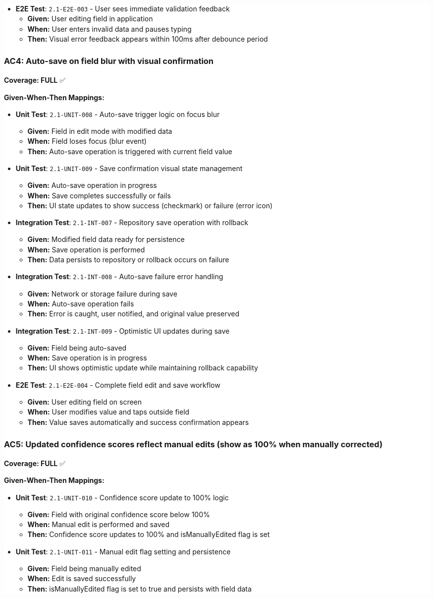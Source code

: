 - **E2E Test**: `2.1-E2E-003` - User sees immediate validation feedback
  - **Given:** User editing field in application
  - **When:** User enters invalid data and pauses typing
  - **Then:** Visual error feedback appears within 100ms after debounce period

### AC4: Auto-save on field blur with visual confirmation

**Coverage: FULL** ✅

**Given-When-Then Mappings:**

- **Unit Test**: `2.1-UNIT-008` - Auto-save trigger logic on focus blur
  - **Given:** Field in edit mode with modified data
  - **When:** Field loses focus (blur event)
  - **Then:** Auto-save operation is triggered with current field value

- **Unit Test**: `2.1-UNIT-009` - Save confirmation visual state management
  - **Given:** Auto-save operation in progress
  - **When:** Save completes successfully or fails
  - **Then:** UI state updates to show success (checkmark) or failure (error icon)

- **Integration Test**: `2.1-INT-007` - Repository save operation with rollback
  - **Given:** Modified field data ready for persistence
  - **When:** Save operation is performed
  - **Then:** Data persists to repository or rollback occurs on failure

- **Integration Test**: `2.1-INT-008` - Auto-save failure error handling
  - **Given:** Network or storage failure during save
  - **When:** Auto-save operation fails
  - **Then:** Error is caught, user notified, and original value preserved

- **Integration Test**: `2.1-INT-009` - Optimistic UI updates during save
  - **Given:** Field being auto-saved
  - **When:** Save operation is in progress
  - **Then:** UI shows optimistic update while maintaining rollback capability

- **E2E Test**: `2.1-E2E-004` - Complete field edit and save workflow
  - **Given:** User editing field on screen
  - **When:** User modifies value and taps outside field
  - **Then:** Value saves automatically and success confirmation appears

### AC5: Updated confidence scores reflect manual edits (show as 100% when manually corrected)

**Coverage: FULL** ✅

**Given-When-Then Mappings:**

- **Unit Test**: `2.1-UNIT-010` - Confidence score update to 100% logic
  - **Given:** Field with original confidence score below 100%
  - **When:** Manual edit is performed and saved
  - **Then:** Confidence score updates to 100% and isManuallyEdited flag is set

- **Unit Test**: `2.1-UNIT-011` - Manual edit flag setting and persistence
  - **Given:** Field being manually edited
  - **When:** Edit is saved successfully
  - **Then:** isManuallyEdited flag is set to true and persists with field data
